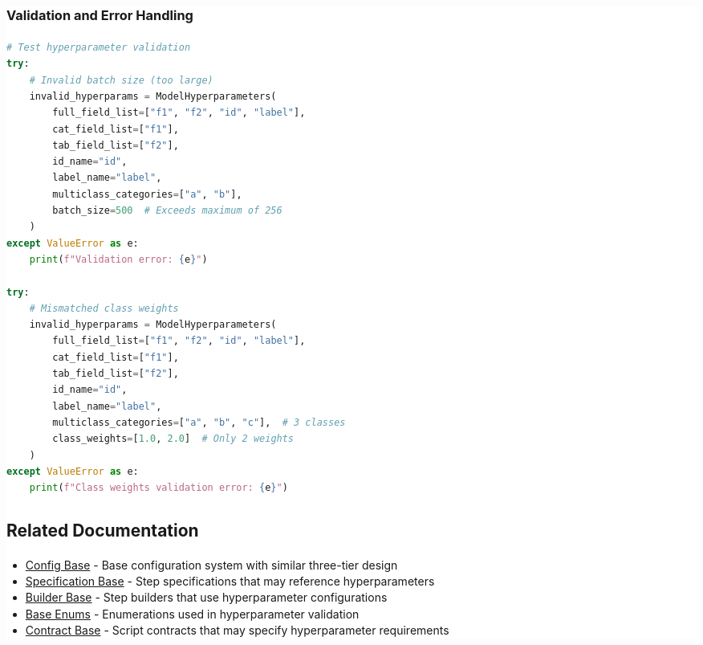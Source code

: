 ### Validation and Error Handling
```python
# Test hyperparameter validation
try:
    # Invalid batch size (too large)
    invalid_hyperparams = ModelHyperparameters(
        full_field_list=["f1", "f2", "id", "label"],
        cat_field_list=["f1"],
        tab_field_list=["f2"],
        id_name="id",
        label_name="label",
        multiclass_categories=["a", "b"],
        batch_size=500  # Exceeds maximum of 256
    )
except ValueError as e:
    print(f"Validation error: {e}")

try:
    # Mismatched class weights
    invalid_hyperparams = ModelHyperparameters(
        full_field_list=["f1", "f2", "id", "label"],
        cat_field_list=["f1"],
        tab_field_list=["f2"],
        id_name="id",
        label_name="label",
        multiclass_categories=["a", "b", "c"],  # 3 classes
        class_weights=[1.0, 2.0]  # Only 2 weights
    )
except ValueError as e:
    print(f"Class weights validation error: {e}")
```

## Related Documentation

- [Config Base](config_base.md) - Base configuration system with similar three-tier design
- [Specification Base](specification_base.md) - Step specifications that may reference hyperparameters
- [Builder Base](builder_base.md) - Step builders that use hyperparameter configurations
- [Base Enums](enums.md) - Enumerations used in hyperparameter validation
- [Contract Base](contract_base.md) - Script contracts that may specify hyperparameter requirements
